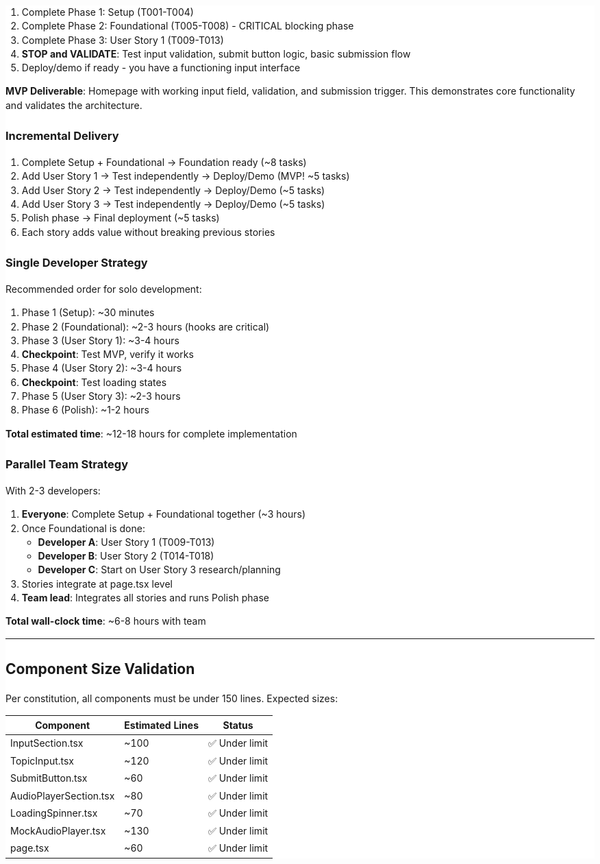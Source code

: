 1. Complete Phase 1: Setup (T001-T004)
2. Complete Phase 2: Foundational (T005-T008) - CRITICAL blocking phase
3. Complete Phase 3: User Story 1 (T009-T013)
4. **STOP and VALIDATE**: Test input validation, submit button logic, basic submission flow
5. Deploy/demo if ready - you have a functioning input interface

**MVP Deliverable**: Homepage with working input field, validation, and submission trigger. This demonstrates core functionality and validates the architecture.

### Incremental Delivery

1. Complete Setup + Foundational → Foundation ready (~8 tasks)
2. Add User Story 1 → Test independently → Deploy/Demo (MVP! ~5 tasks)
3. Add User Story 2 → Test independently → Deploy/Demo (~5 tasks)
4. Add User Story 3 → Test independently → Deploy/Demo (~5 tasks)
5. Polish phase → Final deployment (~5 tasks)
6. Each story adds value without breaking previous stories

### Single Developer Strategy

Recommended order for solo development:
1. Phase 1 (Setup): ~30 minutes
2. Phase 2 (Foundational): ~2-3 hours (hooks are critical)
3. Phase 3 (User Story 1): ~3-4 hours
4. **Checkpoint**: Test MVP, verify it works
5. Phase 4 (User Story 2): ~3-4 hours
6. **Checkpoint**: Test loading states
7. Phase 5 (User Story 3): ~2-3 hours
8. Phase 6 (Polish): ~1-2 hours

**Total estimated time**: ~12-18 hours for complete implementation

### Parallel Team Strategy

With 2-3 developers:

1. **Everyone**: Complete Setup + Foundational together (~3 hours)
2. Once Foundational is done:
   - **Developer A**: User Story 1 (T009-T013)
   - **Developer B**: User Story 2 (T014-T018)
   - **Developer C**: Start on User Story 3 research/planning
3. Stories integrate at page.tsx level
4. **Team lead**: Integrates all stories and runs Polish phase

**Total wall-clock time**: ~6-8 hours with team

---

## Component Size Validation

Per constitution, all components must be under 150 lines. Expected sizes:

| Component | Estimated Lines | Status |
|-----------|----------------|--------|
| InputSection.tsx | ~100 | ✅ Under limit |
| TopicInput.tsx | ~120 | ✅ Under limit |
| SubmitButton.tsx | ~60 | ✅ Under limit |
| AudioPlayerSection.tsx | ~80 | ✅ Under limit |
| LoadingSpinner.tsx | ~70 | ✅ Under limit |
| MockAudioPlayer.tsx | ~130 | ✅ Under limit |
| page.tsx | ~60 | ✅ Under limit |